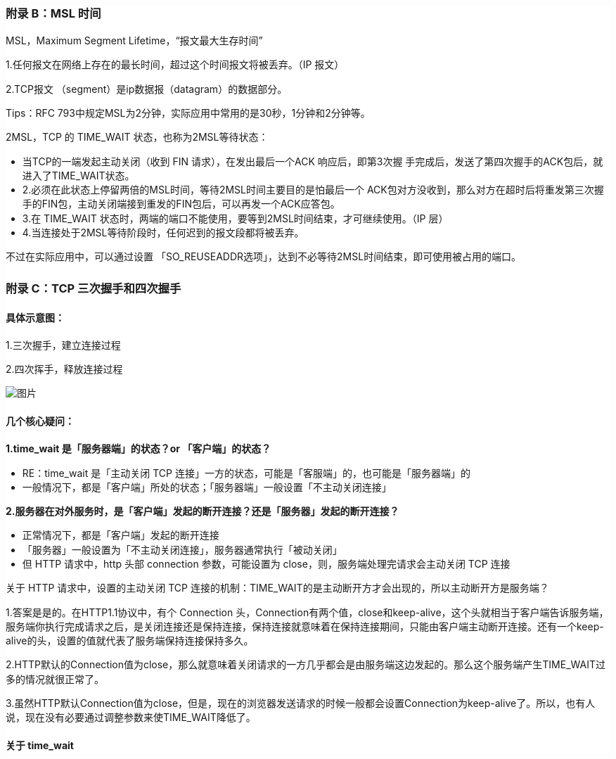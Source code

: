 

### **附录 B：MSL 时间**

MSL，Maximum Segment Lifetime，“报文最大生存时间”

1.任何报文在网络上存在的最长时间，超过这个时间报文将被丢弃。（IP 报文）

2.TCP报文 （segment）是ip数据报（datagram）的数据部分。

Tips：RFC 793中规定MSL为2分钟，实际应用中常用的是30秒，1分钟和2分钟等。

2MSL，TCP 的 TIME_WAIT 状态，也称为2MSL等待状态：

- 当TCP的一端发起主动关闭（收到 FIN 请求），在发出最后一个ACK 响应后，即第3次握 手完成后，发送了第四次握手的ACK包后，就进入了TIME_WAIT状态。
- 2.必须在此状态上停留两倍的MSL时间，等待2MSL时间主要目的是怕最后一个 ACK包对方没收到，那么对方在超时后将重发第三次握手的FIN包，主动关闭端接到重发的FIN包后，可以再发一个ACK应答包。
- 3.在 TIME_WAIT 状态时，两端的端口不能使用，要等到2MSL时间结束，才可继续使用。（IP 层）
- 4.当连接处于2MSL等待阶段时，任何迟到的报文段都将被丢弃。

不过在实际应用中，可以通过设置 「SO_REUSEADDR选项」，达到不必等待2MSL时间结束，即可使用被占用的端口。



### **附录 C：TCP 三次握手和四次握手**

#### 具体示意图：

1.三次握手，建立连接过程

2.四次挥手，释放连接过程

![图片](https://mmbiz.qpic.cn/mmbiz_png/eZzl4LXykQyicIFXMHcZqCRTocq19DwhLmaYeyna4DNqdYfMBib3lo1cELHtwOvm0VOX2Iqx5WrfiaFsvXxOaVqUw/640?wx_fmt=png&wxfrom=5&wx_lazy=1&wx_co=1)

#### 几个核心疑问：

**1.time_wait 是「服务器端」的状态？or 「客户端」的状态？**

- RE：time_wait 是「主动关闭 TCP 连接」一方的状态，可能是「客服端」的，也可能是「服务器端」的
- 一般情况下，都是「客户端」所处的状态；「服务器端」一般设置「不主动关闭连接」

**2.服务器在对外服务时，是「客户端」发起的断开连接？还是「服务器」发起的断开连接？**

- 正常情况下，都是「客户端」发起的断开连接
- 「服务器」一般设置为「不主动关闭连接」，服务器通常执行「被动关闭」
- 但 HTTP 请求中，http 头部 connection 参数，可能设置为 close，则，服务端处理完请求会主动关闭 TCP 连接

关于 HTTP 请求中，设置的主动关闭 TCP 连接的机制：TIME_WAIT的是主动断开方才会出现的，所以主动断开方是服务端？

1.答案是是的。在HTTP1.1协议中，有个 Connection 头，Connection有两个值，close和keep-alive，这个头就相当于客户端告诉服务端，服务端你执行完成请求之后，是关闭连接还是保持连接，保持连接就意味着在保持连接期间，只能由客户端主动断开连接。还有一个keep-alive的头，设置的值就代表了服务端保持连接保持多久。

2.HTTP默认的Connection值为close，那么就意味着关闭请求的一方几乎都会是由服务端这边发起的。那么这个服务端产生TIME_WAIT过多的情况就很正常了。

3.虽然HTTP默认Connection值为close，但是，现在的浏览器发送请求的时候一般都会设置Connection为keep-alive了。所以，也有人说，现在没有必要通过调整参数来使TIME_WAIT降低了。



#### 关于 time_wait
